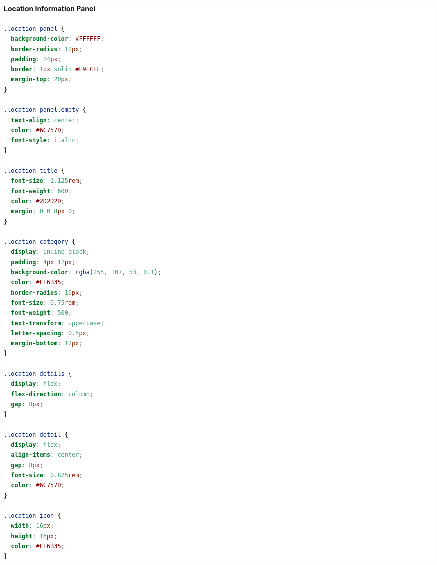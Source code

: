 #### Location Information Panel
```css
.location-panel {
  background-color: #FFFFFF;
  border-radius: 12px;
  padding: 24px;
  border: 1px solid #E9ECEF;
  margin-top: 20px;
}

.location-panel.empty {
  text-align: center;
  color: #6C757D;
  font-style: italic;
}

.location-title {
  font-size: 1.125rem;
  font-weight: 600;
  color: #2D2D2D;
  margin: 0 0 8px 0;
}

.location-category {
  display: inline-block;
  padding: 4px 12px;
  background-color: rgba(255, 107, 53, 0.1);
  color: #FF6B35;
  border-radius: 16px;
  font-size: 0.75rem;
  font-weight: 500;
  text-transform: uppercase;
  letter-spacing: 0.5px;
  margin-bottom: 12px;
}

.location-details {
  display: flex;
  flex-direction: column;
  gap: 8px;
}

.location-detail {
  display: flex;
  align-items: center;
  gap: 8px;
  font-size: 0.875rem;
  color: #6C757D;
}

.location-icon {
  width: 16px;
  height: 16px;
  color: #FF6B35;
}
```
